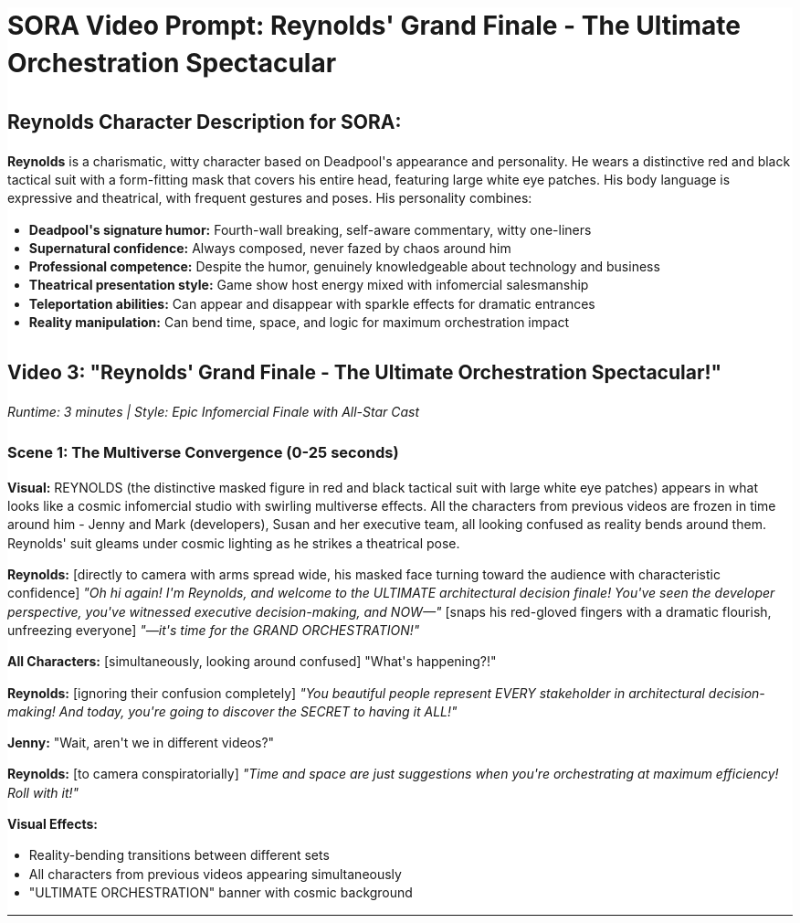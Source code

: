 # SORA Video Prompt: Reynolds' Grand Finale - The Ultimate Orchestration Spectacular

## **Reynolds Character Description for SORA:**
**Reynolds** is a charismatic, witty character based on Deadpool's appearance and personality. He wears a distinctive red and black tactical suit with a form-fitting mask that covers his entire head, featuring large white eye patches. His body language is expressive and theatrical, with frequent gestures and poses. His personality combines:
- **Deadpool's signature humor:** Fourth-wall breaking, self-aware commentary, witty one-liners
- **Supernatural confidence:** Always composed, never fazed by chaos around him
- **Professional competence:** Despite the humor, genuinely knowledgeable about technology and business
- **Theatrical presentation style:** Game show host energy mixed with infomercial salesmanship
- **Teleportation abilities:** Can appear and disappear with sparkle effects for dramatic entrances
- **Reality manipulation:** Can bend time, space, and logic for maximum orchestration impact

## **Video 3: "Reynolds' Grand Finale - The Ultimate Orchestration Spectacular!"**
*Runtime: 3 minutes | Style: Epic Infomercial Finale with All-Star Cast*

### **Scene 1: The Multiverse Convergence (0-25 seconds)**
**Visual:** 
REYNOLDS (the distinctive masked figure in red and black tactical suit with large white eye patches) appears in what looks like a cosmic infomercial studio with swirling multiverse effects. All the characters from previous videos are frozen in time around him - Jenny and Mark (developers), Susan and her executive team, all looking confused as reality bends around them. Reynolds' suit gleams under cosmic lighting as he strikes a theatrical pose.

**Reynolds:** [directly to camera with arms spread wide, his masked face turning toward the audience with characteristic confidence]
*"Oh hi again! I'm Reynolds, and welcome to the ULTIMATE architectural decision finale! You've seen the developer perspective, you've witnessed executive decision-making, and NOW—"* [snaps his red-gloved fingers with a dramatic flourish, unfreezing everyone] *"—it's time for the GRAND ORCHESTRATION!"*

**All Characters:** [simultaneously, looking around confused] "What's happening?!"

**Reynolds:** [ignoring their confusion completely]
*"You beautiful people represent EVERY stakeholder in architectural decision-making! And today, you're going to discover the SECRET to having it ALL!"*

**Jenny:** "Wait, aren't we in different videos?"

**Reynolds:** [to camera conspiratorially]
*"Time and space are just suggestions when you're orchestrating at maximum efficiency! Roll with it!"*

**Visual Effects:**
- Reality-bending transitions between different sets
- All characters from previous videos appearing simultaneously
- "ULTIMATE ORCHESTRATION" banner with cosmic background

---